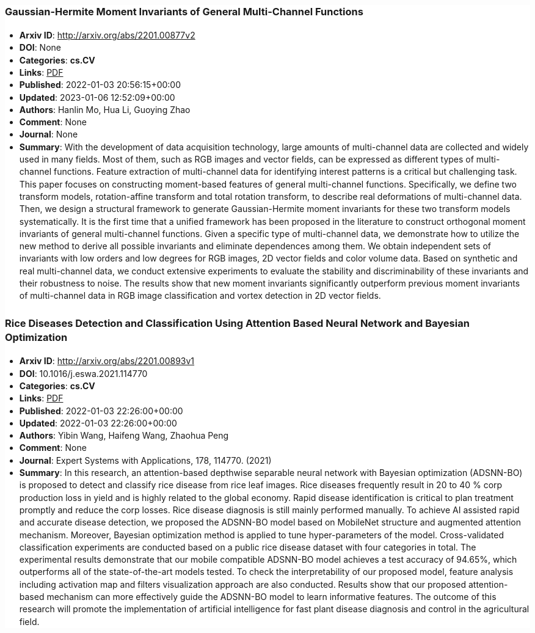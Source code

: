

### Gaussian-Hermite Moment Invariants of General Multi-Channel Functions
- **Arxiv ID**: http://arxiv.org/abs/2201.00877v2
- **DOI**: None
- **Categories**: **cs.CV**
- **Links**: [PDF](http://arxiv.org/pdf/2201.00877v2)
- **Published**: 2022-01-03 20:56:15+00:00
- **Updated**: 2023-01-06 12:52:09+00:00
- **Authors**: Hanlin Mo, Hua Li, Guoying Zhao
- **Comment**: None
- **Journal**: None
- **Summary**: With the development of data acquisition technology, large amounts of multi-channel data are collected and widely used in many fields. Most of them, such as RGB images and vector fields, can be expressed as different types of multi-channel functions. Feature extraction of multi-channel data for identifying interest patterns is a critical but challenging task. This paper focuses on constructing moment-based features of general multi-channel functions. Specifically, we define two transform models, rotation-affine transform and total rotation transform, to describe real deformations of multi-channel data. Then, we design a structural framework to generate Gaussian-Hermite moment invariants for these two transform models systematically. It is the first time that a unified framework has been proposed in the literature to construct orthogonal moment invariants of general multi-channel functions. Given a specific type of multi-channel data, we demonstrate how to utilize the new method to derive all possible invariants and eliminate dependences among them. We obtain independent sets of invariants with low orders and low degrees for RGB images, 2D vector fields and color volume data. Based on synthetic and real multi-channel data, we conduct extensive experiments to evaluate the stability and discriminability of these invariants and their robustness to noise. The results show that new moment invariants significantly outperform previous moment invariants of multi-channel data in RGB image classification and vortex detection in 2D vector fields.



### Rice Diseases Detection and Classification Using Attention Based Neural Network and Bayesian Optimization
- **Arxiv ID**: http://arxiv.org/abs/2201.00893v1
- **DOI**: 10.1016/j.eswa.2021.114770
- **Categories**: **cs.CV**
- **Links**: [PDF](http://arxiv.org/pdf/2201.00893v1)
- **Published**: 2022-01-03 22:26:00+00:00
- **Updated**: 2022-01-03 22:26:00+00:00
- **Authors**: Yibin Wang, Haifeng Wang, Zhaohua Peng
- **Comment**: None
- **Journal**: Expert Systems with Applications, 178, 114770. (2021)
- **Summary**: In this research, an attention-based depthwise separable neural network with Bayesian optimization (ADSNN-BO) is proposed to detect and classify rice disease from rice leaf images. Rice diseases frequently result in 20 to 40 \% corp production loss in yield and is highly related to the global economy. Rapid disease identification is critical to plan treatment promptly and reduce the corp losses. Rice disease diagnosis is still mainly performed manually. To achieve AI assisted rapid and accurate disease detection, we proposed the ADSNN-BO model based on MobileNet structure and augmented attention mechanism. Moreover, Bayesian optimization method is applied to tune hyper-parameters of the model. Cross-validated classification experiments are conducted based on a public rice disease dataset with four categories in total. The experimental results demonstrate that our mobile compatible ADSNN-BO model achieves a test accuracy of 94.65\%, which outperforms all of the state-of-the-art models tested. To check the interpretability of our proposed model, feature analysis including activation map and filters visualization approach are also conducted. Results show that our proposed attention-based mechanism can more effectively guide the ADSNN-BO model to learn informative features. The outcome of this research will promote the implementation of artificial intelligence for fast plant disease diagnosis and control in the agricultural field.
